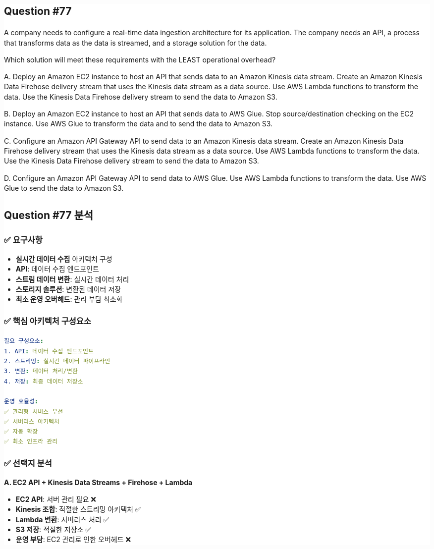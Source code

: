 ## Question #77
A company needs to configure a real-time data ingestion architecture for its application. 
The company needs an API, a process that transforms data as the data is streamed, and a storage solution for the data.

Which solution will meet these requirements with the LEAST operational overhead?

A. Deploy an Amazon EC2 instance to host an API that sends data to an Amazon Kinesis data stream. Create an Amazon Kinesis Data Firehose delivery stream that uses the Kinesis data stream as a data source. Use AWS Lambda functions to transform the data. Use the Kinesis Data Firehose delivery stream to send the data to Amazon S3.

B. Deploy an Amazon EC2 instance to host an API that sends data to AWS Glue. Stop source/destination checking on the EC2 instance. Use AWS Glue to transform the data and to send the data to Amazon S3.

C. Configure an Amazon API Gateway API to send data to an Amazon Kinesis data stream. Create an Amazon Kinesis Data Firehose delivery stream that uses the Kinesis data stream as a data source. Use AWS Lambda functions to transform the data. Use the Kinesis Data Firehose delivery stream to send the data to Amazon S3.

D. Configure an Amazon API Gateway API to send data to AWS Glue. Use AWS Lambda functions to transform the data. Use AWS Glue to send the data to Amazon S3.

## Question #77 분석

### ✅ 요구사항
- **실시간 데이터 수집** 아키텍처 구성
- **API**: 데이터 수집 엔드포인트
- **스트림 데이터 변환**: 실시간 데이터 처리
- **스토리지 솔루션**: 변환된 데이터 저장
- **최소 운영 오버헤드**: 관리 부담 최소화

### ✅ 핵심 아키텍처 구성요소
```yaml
필요 구성요소:
1. API: 데이터 수집 엔드포인트
2. 스트리밍: 실시간 데이터 파이프라인  
3. 변환: 데이터 처리/변환
4. 저장: 최종 데이터 저장소

운영 효율성:
✅ 관리형 서비스 우선
✅ 서버리스 아키텍처
✅ 자동 확장
✅ 최소 인프라 관리
```

### ✅ 선택지 분석

**A. EC2 API + Kinesis Data Streams + Firehose + Lambda**
- **EC2 API**: 서버 관리 필요 ❌
- **Kinesis 조합**: 적절한 스트리밍 아키텍처 ✅
- **Lambda 변환**: 서버리스 처리 ✅
- **S3 저장**: 적절한 저장소 ✅
- **운영 부담**: EC2 관리로 인한 오버헤드 ❌
